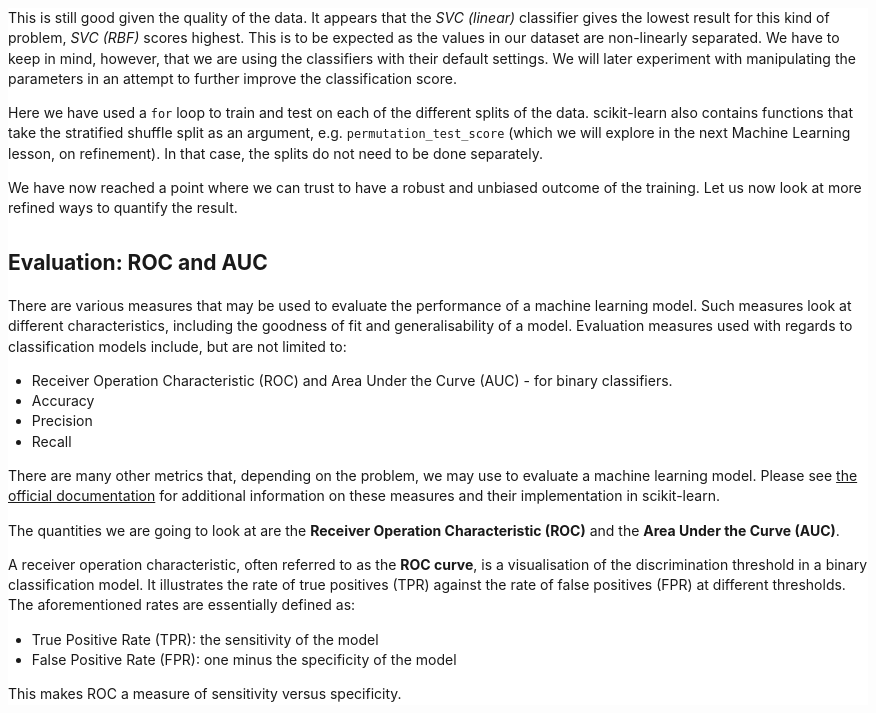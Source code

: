 This is still good given the quality of the data. It appears that the *SVC (linear)* classifier gives the lowest result for this kind of problem, *SVC (RBF)* scores highest. This is to be expected as the values in our dataset are non-linearly separated. We have to keep in mind, however, that we are using the classifiers with their default settings. We will later experiment with manipulating the parameters in an attempt to further improve the classification score. 

</p>

Here we have used a `for` loop to train and test on each of the different splits of the data. scikit-learn also contains functions that take the stratified shuffle split as an argument, e.g. `permutation_test_score` (which we will explore in the next Machine Learning lesson, on refinement). In that case, the splits do not need to be done separately.

We have now reached a point where we can trust to have a robust and unbiased outcome of the training. Let us now look at more refined ways to quantify the result.

## Evaluation: ROC and AUC

<p style="text-align: justify;">

There are various measures that may be used to evaluate the performance of a machine learning model. Such measures look at different characteristics, including the goodness of fit and generalisability of a model. Evaluation measures used with regards to classification models include, but are not limited to:

</p>

-   Receiver Operation Characteristic (ROC) and Area Under the Curve (AUC) - for binary classifiers.
-   Accuracy
-   Precision
-   Recall

<p style="text-align: justify;">

There are many other metrics that, depending on the problem, we may use to evaluate a machine learning model. Please see [the official documentation](https://scikit-learn.org/stable/modules/model_evaluation.html) for additional information on these measures and their implementation in scikit-learn.

</p>

The quantities we are going to look at are the **Receiver Operation Characteristic (ROC)** and the **Area Under the Curve (AUC)**.

<p style="text-align: justify;">

A receiver operation characteristic, often referred to as the **ROC curve**, is a visualisation of the discrimination threshold in a binary classification model. It illustrates the rate of true positives (TPR) against the rate of false positives (FPR) at different thresholds. The aforementioned rates are essentially defined as:

</p>

-   True Positive Rate (TPR): the sensitivity of the model
-   False Positive Rate (FPR): one minus the specificity of the model

This makes ROC a measure of sensitivity versus specificity.
